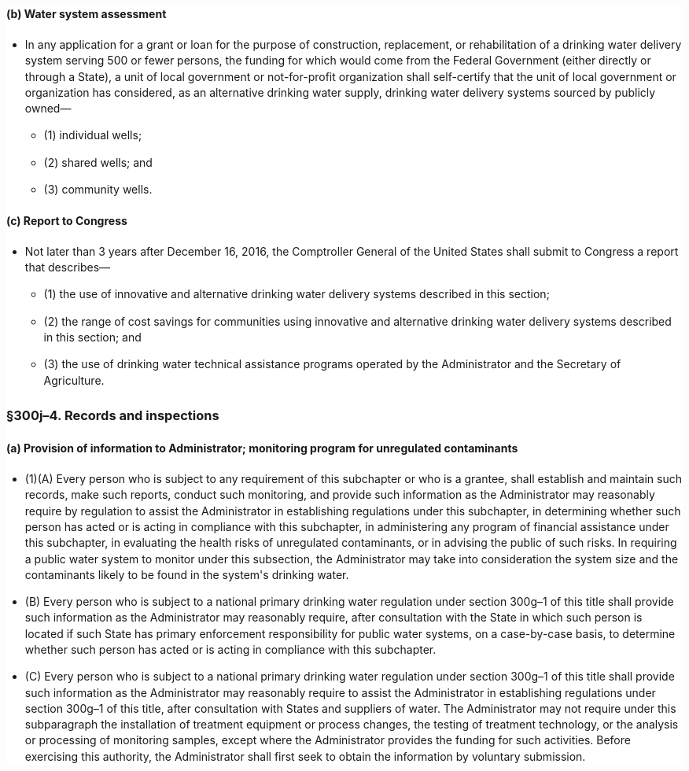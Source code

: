 #### (b) Water system assessment
* In any application for a grant or loan for the purpose of construction, replacement, or rehabilitation of a drinking water delivery system serving 500 or fewer persons, the funding for which would come from the Federal Government (either directly or through a State), a unit of local government or not-for-profit organization shall self-certify that the unit of local government or organization has considered, as an alternative drinking water supply, drinking water delivery systems sourced by publicly owned—

  * (1) individual wells;

  * (2) shared wells; and

  * (3) community wells.

#### (c) Report to Congress
* Not later than 3 years after December 16, 2016, the Comptroller General of the United States shall submit to Congress a report that describes—

  * (1) the use of innovative and alternative drinking water delivery systems described in this section;

  * (2) the range of cost savings for communities using innovative and alternative drinking water delivery systems described in this section; and

  * (3) the use of drinking water technical assistance programs operated by the Administrator and the Secretary of Agriculture.

### §300j–4. Records and inspections
#### (a) Provision of information to Administrator; monitoring program for unregulated contaminants
* (1)(A) Every person who is subject to any requirement of this subchapter or who is a grantee, shall establish and maintain such records, make such reports, conduct such monitoring, and provide such information as the Administrator may reasonably require by regulation to assist the Administrator in establishing regulations under this subchapter, in determining whether such person has acted or is acting in compliance with this subchapter, in administering any program of financial assistance under this subchapter, in evaluating the health risks of unregulated contaminants, or in advising the public of such risks. In requiring a public water system to monitor under this subsection, the Administrator may take into consideration the system size and the contaminants likely to be found in the system's drinking water.

* (B) Every person who is subject to a national primary drinking water regulation under section 300g–1 of this title shall provide such information as the Administrator may reasonably require, after consultation with the State in which such person is located if such State has primary enforcement responsibility for public water systems, on a case-by-case basis, to determine whether such person has acted or is acting in compliance with this subchapter.

* (C) Every person who is subject to a national primary drinking water regulation under section 300g–1 of this title shall provide such information as the Administrator may reasonably require to assist the Administrator in establishing regulations under section 300g–1 of this title, after consultation with States and suppliers of water. The Administrator may not require under this subparagraph the installation of treatment equipment or process changes, the testing of treatment technology, or the analysis or processing of monitoring samples, except where the Administrator provides the funding for such activities. Before exercising this authority, the Administrator shall first seek to obtain the information by voluntary submission.
